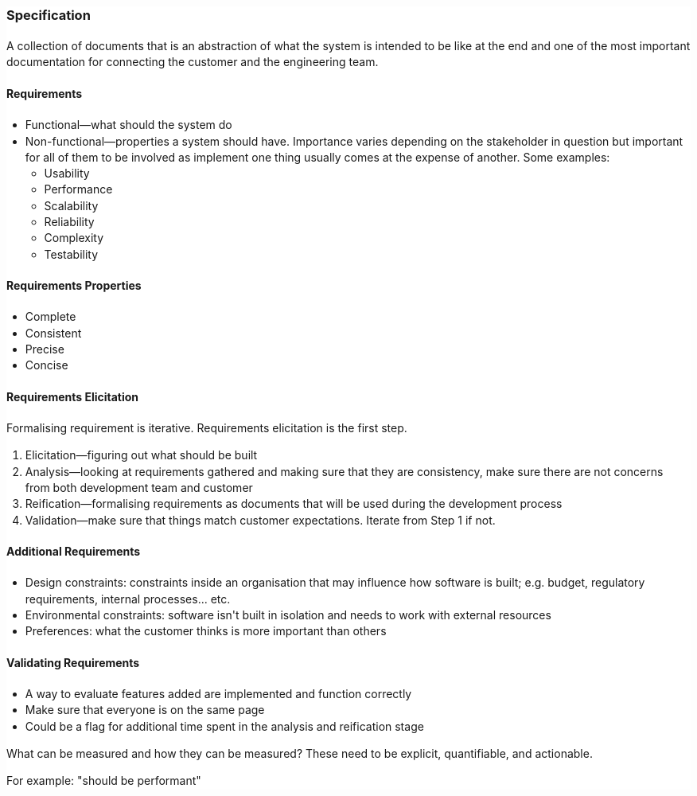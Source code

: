 ### Specification

A collection of documents that is an abstraction of what the system is intended to be like at the end and one of the most important documentation for connecting the customer and the engineering team.

#### Requirements

* Functional—what should the system do
* Non-functional—properties a system should have. Importance varies depending on the stakeholder in question but important for all of them to be involved as implement one thing usually comes at the expense of another. Some examples:
  * Usability
  * Performance
  * Scalability
  * Reliability
  * Complexity
  * Testability

#### Requirements Properties

* Complete
* Consistent
* Precise
* Concise

#### Requirements Elicitation

Formalising requirement is iterative. Requirements elicitation is the first step.

1. Elicitation—figuring out what should be built
2. Analysis—looking at requirements gathered and making sure that they are consistency, make sure there are not concerns from both development team and customer
3. Reification—formalising requirements as documents that will be used during the development process
4. Validation—make sure that things match customer expectations. Iterate from Step 1 if not.

#### Additional Requirements

* Design constraints: constraints inside an organisation that may influence how software is built; e.g. budget, regulatory requirements, internal processes... etc.
* Environmental constraints: software isn't built in isolation and needs to work with external resources
* Preferences: what the customer thinks is more important than others

#### Validating Requirements

* A way to evaluate features added are implemented and function correctly
* Make sure that everyone is on the same page
* Could be a flag for additional time spent in the analysis and reification stage

What can be measured and how they can be measured? These need to be explicit, quantifiable, and actionable.

For example: "should be performant"
